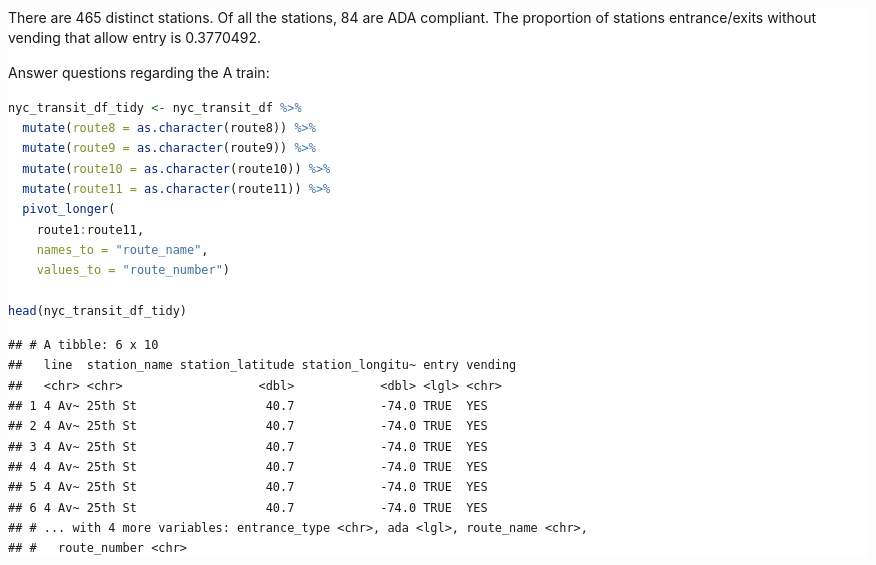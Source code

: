 
There are 465 distinct stations. Of all the stations, 84 are ADA
compliant. The proportion of stations entrance/exits without vending
that allow entry is 0.3770492.

Answer questions regarding the A train:

``` r
nyc_transit_df_tidy <- nyc_transit_df %>%
  mutate(route8 = as.character(route8)) %>%
  mutate(route9 = as.character(route9)) %>%
  mutate(route10 = as.character(route10)) %>%
  mutate(route11 = as.character(route11)) %>%
  pivot_longer(
    route1:route11,
    names_to = "route_name", 
    values_to = "route_number")

head(nyc_transit_df_tidy)
```

    ## # A tibble: 6 x 10
    ##   line  station_name station_latitude station_longitu~ entry vending
    ##   <chr> <chr>                   <dbl>            <dbl> <lgl> <chr>  
    ## 1 4 Av~ 25th St                  40.7            -74.0 TRUE  YES    
    ## 2 4 Av~ 25th St                  40.7            -74.0 TRUE  YES    
    ## 3 4 Av~ 25th St                  40.7            -74.0 TRUE  YES    
    ## 4 4 Av~ 25th St                  40.7            -74.0 TRUE  YES    
    ## 5 4 Av~ 25th St                  40.7            -74.0 TRUE  YES    
    ## 6 4 Av~ 25th St                  40.7            -74.0 TRUE  YES    
    ## # ... with 4 more variables: entrance_type <chr>, ada <lgl>, route_name <chr>,
    ## #   route_number <chr>
